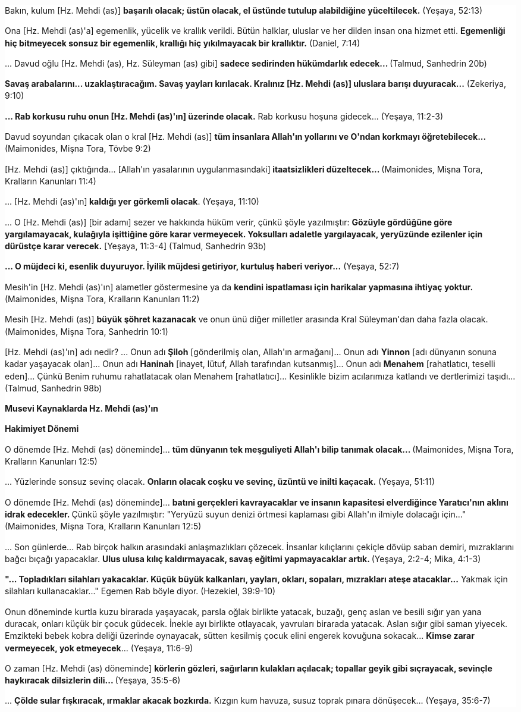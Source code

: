 <p>Bakın, kulum [Hz. Mehdi (as)] <strong>başarılı olacak; &uuml;st&uuml;n olacak, el &uuml;st&uuml;nde tutulup alabildiğine y&uuml;celtilecek.</strong> (Yeşaya, 52:13)</p>
<p>Ona [Hz. Mehdi (as)'a] egemenlik, y&uuml;celik ve krallık verildi. B&uuml;t&uuml;n halklar, uluslar ve her dilden insan ona hizmet etti. <strong>Egemenliği hi&ccedil; bitmeyecek sonsuz bir egemenlik, krallığı hi&ccedil; yıkılmayacak bir krallıktır.</strong> (Daniel, 7:14)</p>
<p>... Davud oğlu [Hz. Mehdi (as), Hz. S&uuml;leyman (as) gibi] <strong>sadece sedirinden h&uuml;k&uuml;mdarlık edecek... </strong>(Talmud, Sanhedrin 20b)</p>
<p><strong>Savaş arabalarını... uzaklaştıracağım. Savaş yayları kırılacak. Kralınız [Hz. Mehdi (as)] uluslara barışı duyuracak...</strong> (Zekeriya, 9:10)</p>
<p><strong>... Rab korkusu ruhu onun [Hz. Mehdi (as)'ın] &uuml;zerinde olacak.</strong> Rab korkusu hoşuna gidecek... (Yeşaya, 11:2-3)</p>
<p>Davud soyundan &ccedil;ıkacak olan o kral [Hz. Mehdi (as)] <strong>t&uuml;m insanlara Allah'ın yollarını ve O'ndan korkmayı &ouml;ğretebilecek... </strong>(Maimonides, Mişna Tora, T&ouml;vbe 9:2)</p>
<p>[Hz. Mehdi (as)] &ccedil;ıktığında... [Allah'ın yasalarının uygulanmasındaki]<strong> itaatsizlikleri d&uuml;zeltecek... </strong>(Maimonides, Mişna Tora, Kralların Kanunları 11:4)</p>
<p>... [Hz. Mehdi (as)'ın]<strong> kaldığı yer g&ouml;rkemli olacak</strong>. (Yeşaya, 11:10)</p>
<p>... O [Hz. Mehdi (as)] [bir adamı] sezer ve hakkında h&uuml;k&uuml;m verir, &ccedil;&uuml;nk&uuml; ş&ouml;yle yazılmıştır: <strong>G&ouml;z&uuml;yle g&ouml;rd&uuml;ğ&uuml;ne g&ouml;re yargılamayacak, kulağıyla işittiğine g&ouml;re karar vermeyecek. Yoksulları adaletle yargılayacak, yery&uuml;z&uuml;nde ezilenler i&ccedil;in d&uuml;r&uuml;st&ccedil;e karar verecek.</strong> [Yeşaya, 11:3-4] (Talmud, Sanhedrin 93b)</p>
<p><strong>... O m&uuml;jdeci ki, esenlik duyuruyor. İyilik m&uuml;jdesi getiriyor, kurtuluş haberi veriyor...</strong> (Yeşaya, 52:7)</p>
<p>Mesih'in [Hz. Mehdi (as)'ın] alametler g&ouml;stermesine ya da <strong>kendini ispatlaması i&ccedil;in harikalar yapmasına ihtiya&ccedil; yoktur. </strong>(Maimonides, Mişna Tora, Kralların Kanunları 11:2)</p>
<p>Mesih [Hz. Mehdi (as)] <strong>b&uuml;y&uuml;k ş&ouml;hret kazanacak</strong> ve onun &uuml;n&uuml; diğer milletler arasında Kral S&uuml;leyman'dan daha fazla olacak. (Maimonides, Mişna Tora, Sanhedrin 10:1)</p>
<p>[Hz. Mehdi (as)'ın] adı nedir? ... Onun adı <strong>Şiloh</strong> [g&ouml;nderilmiş olan, Allah'ın armağanı]... Onun adı <strong>Yinnon</strong> [adı d&uuml;nyanın sonuna kadar yaşayacak olan]... Onun adı <strong>Haninah</strong> [inayet, l&uuml;tuf, Allah tarafından kutsanmış]... Onun adı <strong>Menahem</strong> [rahatlatıcı, teselli eden]... &Ccedil;&uuml;nk&uuml; Benim ruhumu rahatlatacak olan Menahem [rahatlatıcı]... Kesinlikle bizim acılarımıza katlandı ve dertlerimizi taşıdı... (Talmud, Sanhedrin 98b)</p>
<p><strong>Musevi Kaynaklarda Hz. Mehdi (as)'ın </strong></p>
<p><strong>Hakimiyet D&ouml;nemi </strong></p>
<p>O d&ouml;nemde [Hz. Mehdi (as) d&ouml;neminde]... <strong>t&uuml;m d&uuml;nyanın tek meşguliyeti Allah'ı bilip tanımak olacak... </strong>(Maimonides, Mişna Tora, Kralların Kanunları 12:5)</p>
<p>... Y&uuml;zlerinde sonsuz sevin&ccedil; olacak. <strong>Onların olacak coşku ve sevin&ccedil;, &uuml;z&uuml;nt&uuml; ve inilti ka&ccedil;acak.</strong> (Yeşaya, 51:11)</p>
<p>O d&ouml;nemde [Hz. Mehdi (as) d&ouml;neminde]... <strong>batıni ger&ccedil;ekleri kavrayacaklar ve insanın kapasitesi elverdiğince Yaratıcı'nın aklını idrak edecekler. </strong>&Ccedil;&uuml;nk&uuml; ş&ouml;yle yazılmıştır: "Yery&uuml;z&uuml; suyun denizi &ouml;rtmesi kaplaması gibi Allah'ın ilmiyle dolacağı i&ccedil;in..." (Maimonides, Mişna Tora, Kralların Kanunları 12:5)</p>
<p>... Son g&uuml;nlerde... Rab bir&ccedil;ok halkın arasındaki anlaşmazlıkları &ccedil;&ouml;zecek. İnsanlar kılı&ccedil;larını &ccedil;eki&ccedil;le d&ouml;v&uuml;p saban demiri, mızraklarını bağcı bı&ccedil;ağı yapacaklar. <strong>Ulus ulusa kılı&ccedil; kaldırmayacak, savaş eğitimi yapmayacaklar artık. </strong>(Yeşaya, 2:2-4; Mika, 4:1-3)</p>
<p><strong>"... Topladıkları silahları yakacaklar. K&uuml;&ccedil;&uuml;k b&uuml;y&uuml;k kalkanları, yayları, okları, sopaları, mızrakları ateşe atacaklar...</strong> Yakmak i&ccedil;in silahları kullanacaklar..." Egemen Rab b&ouml;yle diyor. (Hezekiel, 39:9-10)</p>
<p>Onun d&ouml;neminde kurtla kuzu birarada yaşayacak, parsla oğlak birlikte yatacak, buzağı, gen&ccedil; aslan ve besili sığır yan yana duracak, onları k&uuml;&ccedil;&uuml;k bir &ccedil;ocuk g&uuml;decek. İnekle ayı birlikte otlayacak, yavruları birarada yatacak. Aslan sığır gibi saman yiyecek. Emzikteki bebek kobra deliği &uuml;zerinde oynayacak, s&uuml;tten kesilmiş &ccedil;ocuk elini engerek kovuğuna sokacak... <strong>Kimse zarar vermeyecek, yok etmeyecek</strong>... (Yeşaya, 11:6-9)</p>
<p>O zaman [Hz. Mehdi (as) d&ouml;neminde] <strong>k&ouml;rlerin g&ouml;zleri, sağırların kulakları a&ccedil;ılacak; topallar geyik gibi sı&ccedil;rayacak, sevin&ccedil;le haykıracak dilsizlerin dili... </strong>(Yeşaya, 35:5-6)</p>
<p>... <strong>&Ccedil;&ouml;lde sular fışkıracak, ırmaklar akacak bozkırda.</strong> Kızgın kum havuza, susuz toprak pınara d&ouml;n&uuml;şecek... (Yeşaya, 35:6-7)</p>